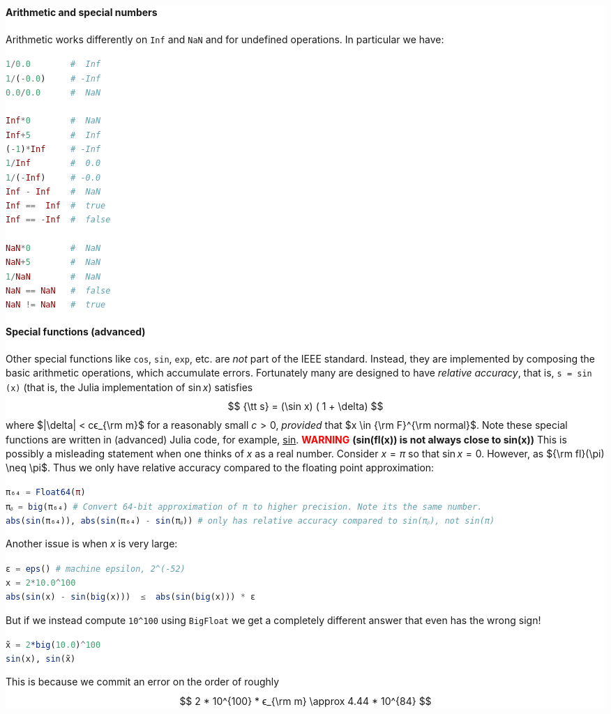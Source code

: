 
#### Arithmetic and special numbers

Arithmetic works differently on `Inf` and `NaN` and for undefined operations. 
In particular we have:
```julia
1/0.0        #  Inf
1/(-0.0)     # -Inf
0.0/0.0      #  NaN
  
Inf*0        #  NaN
Inf+5        #  Inf
(-1)*Inf     # -Inf
1/Inf        #  0.0
1/(-Inf)     # -0.0
Inf - Inf    #  NaN
Inf ==  Inf  #  true
Inf == -Inf  #  false

NaN*0        #  NaN
NaN+5        #  NaN
1/NaN        #  NaN
NaN == NaN   #  false
NaN != NaN   #  true
```


#### Special functions (advanced)

Other special functions like `cos`, `sin`, `exp`, etc. are _not_ part of the IEEE standard.
Instead, they are implemented by composing the basic arithmetic operations, which accumulate
errors. Fortunately many are  designed to have _relative accuracy_, that is, `s = sin(x)` 
(that is, the Julia implementation of $\sin x$) satisfies
$$
{\tt s} = (\sin x) ( 1 + \delta)
$$
where $|\delta| < cϵ_{\rm m}$ for a reasonably small $c > 0$,
_provided_ that $x \in {\rm F}^{\rm normal}$.
Note these special functions are written in (advanced) Julia code, for example, [sin](https://github.com/JuliaLang/julia/blob/d08b05df6f01cf4ec6e4c28ad94cedda76cc62e8/base/special/trig.jl#L76).
**<span style="color: red">WARNING</span>** **(sin(fl(x)) is not always close to sin(x))** This is possibly a misleading statement
when one thinks of $x$ as a real number. Consider $x = \pi$ so that $\sin x = 0$.
However, as ${\rm fl}(\pi) \neq \pi$. Thus we only have relative accuracy compared
to the floating point approximation:

```julia
π₆₄ = Float64(π)
πᵦ = big(π₆₄) # Convert 64-bit approximation of π to higher precision. Note its the same number.
abs(sin(π₆₄)), abs(sin(π₆₄) - sin(πᵦ)) # only has relative accuracy compared to sin(πᵦ), not sin(π)
```
Another issue is when $x$ is very large:
```julia
ε = eps() # machine epsilon, 2^(-52)
x = 2*10.0^100
abs(sin(x) - sin(big(x)))  ≤  abs(sin(big(x))) * ε
```
But if we instead compute `10^100` using `BigFloat` we get a completely different
answer that even has the wrong sign!
```julia
x̃ = 2*big(10.0)^100
sin(x), sin(x̃)
```
This is because we commit an error on the order of roughly
$$
2 * 10^{100} * ϵ_{\rm m} \approx 4.44 * 10^{84}
$$